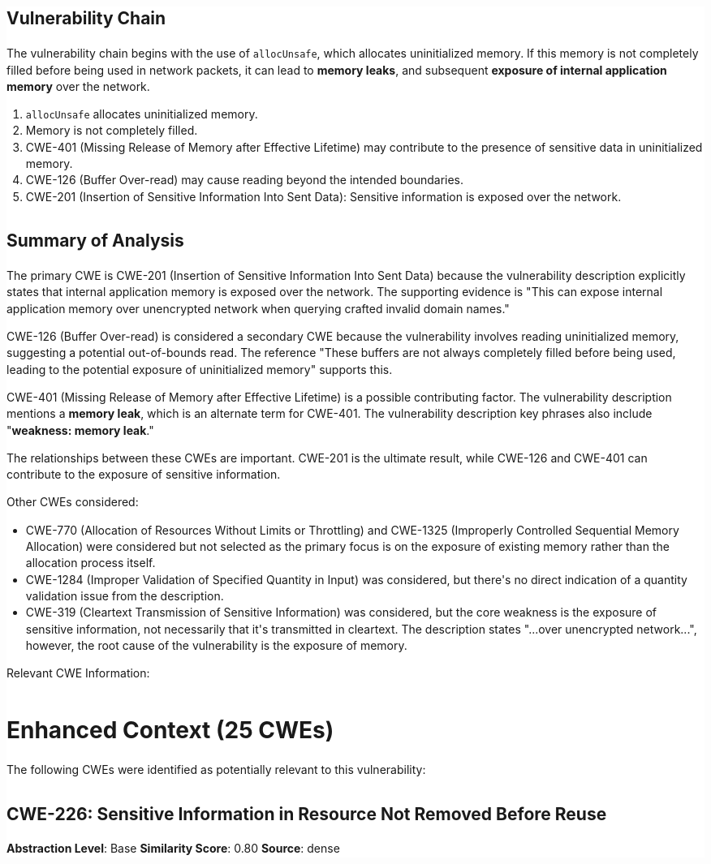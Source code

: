 ## Vulnerability Chain
The vulnerability chain begins with the use of `allocUnsafe`, which allocates uninitialized memory. If this memory is not completely filled before being used in network packets, it can lead to **memory leaks**, and subsequent **exposure of internal application memory** over the network.

1.  `allocUnsafe` allocates uninitialized memory.
2.  Memory is not completely filled.
3.  CWE-401 (Missing Release of Memory after Effective Lifetime) may contribute to the presence of sensitive data in uninitialized memory.
4.  CWE-126 (Buffer Over-read) may cause reading beyond the intended boundaries.
5.  CWE-201 (Insertion of Sensitive Information Into Sent Data): Sensitive information is exposed over the network.

## Summary of Analysis
The primary CWE is CWE-201 (Insertion of Sensitive Information Into Sent Data) because the vulnerability description explicitly states that internal application memory is exposed over the network. The supporting evidence is "This can expose internal application memory over unencrypted network when querying crafted invalid domain names."

CWE-126 (Buffer Over-read) is considered a secondary CWE because the vulnerability involves reading uninitialized memory, suggesting a potential out-of-bounds read. The reference "These buffers are not always completely filled before being used, leading to the potential exposure of uninitialized memory" supports this.

CWE-401 (Missing Release of Memory after Effective Lifetime) is a possible contributing factor. The vulnerability description mentions a **memory leak**, which is an alternate term for CWE-401. The vulnerability description key phrases also include "**weakness: memory leak**."

The relationships between these CWEs are important. CWE-201 is the ultimate result, while CWE-126 and CWE-401 can contribute to the exposure of sensitive information.

Other CWEs considered:

*   CWE-770 (Allocation of Resources Without Limits or Throttling) and CWE-1325 (Improperly Controlled Sequential Memory Allocation) were considered but not selected as the primary focus is on the exposure of existing memory rather than the allocation process itself.
*   CWE-1284 (Improper Validation of Specified Quantity in Input) was considered, but there's no direct indication of a quantity validation issue from the description.
*   CWE-319 (Cleartext Transmission of Sensitive Information) was considered, but the core weakness is the exposure of sensitive information, not necessarily that it's transmitted in cleartext. The description states "...over unencrypted network...", however, the root cause of the vulnerability is the exposure of memory.

Relevant CWE Information:

# Enhanced Context (25 CWEs)
The following CWEs were identified as potentially relevant to this vulnerability:

## CWE-226: Sensitive Information in Resource Not Removed Before Reuse
**Abstraction Level**: Base
**Similarity Score**: 0.80
**Source**: dense
